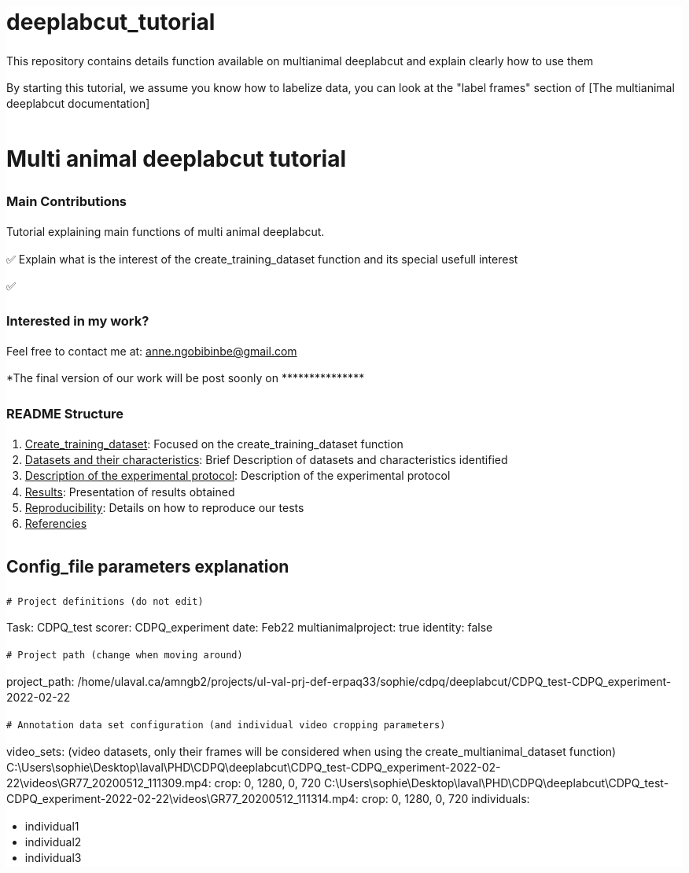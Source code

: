# deeplabcut_tutorial
This repository contains details function available on multianimal deeplabcut and explain clearly how to use them

By starting this tutorial, we assume you know how to labelize data, you can look at the "label frames" section of [The multianimal deeplabcut documentation]
# Multi animal deeplabcut tutorial

### Main Contributions
Tutorial explaining main functions of multi animal deeplabcut. 

:white_check_mark: Explain what is the interest of the create_training_dataset function and its special usefull interest

:white_check_mark: 

### Interested in my work?

Feel free to contact me at: anne.ngobibinbe@gmail.com

*The final version of our work will be post soonly on ***************
### README Structure
1. [Create_training_dataset](#Methods-compared): Focused on the create_training_dataset function
2. [Datasets and their characteristics](#Datasets-and-their-characteristics): Brief Description of datasets and characteristics identified 
3. [Description of the experimental protocol](#Description-of-the-experimental-protocol): Description of the experimental protocol
5. [Results](#Results): Presentation of results obtained
6. [Reproducibility](#Reproducibility): Details on how to reproduce our tests
7. [Referencies](#Referencies)

## Config_file parameters explanation
    # Project definitions (do not edit)
Task: CDPQ_test
scorer: CDPQ_experiment
date: Feb22
multianimalproject: true
identity: false

    # Project path (change when moving around)
project_path: /home/ulaval.ca/amngb2/projects/ul-val-prj-def-erpaq33/sophie/cdpq/deeplabcut/CDPQ_test-CDPQ_experiment-2022-02-22

    # Annotation data set configuration (and individual video cropping parameters)
video_sets:  (video datasets, only their frames will be considered when using the create_multianimal_dataset function)
  C:\Users\sophie\Desktop\laval\PHD\CDPQ\deeplabcut\CDPQ_test-CDPQ_experiment-2022-02-22\videos\GR77_20200512_111309.mp4:
    crop: 0, 1280, 0, 720
  C:\Users\sophie\Desktop\laval\PHD\CDPQ\deeplabcut\CDPQ_test-CDPQ_experiment-2022-02-22\videos\GR77_20200512_111314.mp4:
    crop: 0, 1280, 0, 720
individuals:
- individual1
- individual2
- individual3